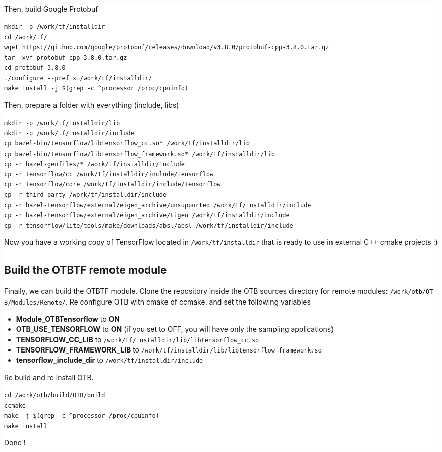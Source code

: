 Then, build Google Protobuf

```
mkdir -p /work/tf/installdir
cd /work/tf/
wget https://github.com/google/protobuf/releases/download/v3.8.0/protobuf-cpp-3.8.0.tar.gz
tar -xvf protobuf-cpp-3.8.0.tar.gz
cd protobuf-3.8.0
./configure --prefix=/work/tf/installdir/
make install -j $(grep -c ^processor /proc/cpuinfo)
```

Then, prepare a folder with everything (include, libs)

```
mkdir -p /work/tf/installdir/lib
mkdir -p /work/tf/installdir/include
cp bazel-bin/tensorflow/libtensorflow_cc.so* /work/tf/installdir/lib
cp bazel-bin/tensorflow/libtensorflow_framework.so* /work/tf/installdir/lib
cp -r bazel-genfiles/* /work/tf/installdir/include
cp -r tensorflow/cc /work/tf/installdir/include/tensorflow
cp -r tensorflow/core /work/tf/installdir/include/tensorflow
cp -r third_party /work/tf/installdir/include
cp -r bazel-tensorflow/external/eigen_archive/unsupported /work/tf/installdir/include
cp -r bazel-tensorflow/external/eigen_archive/Eigen /work/tf/installdir/include
cp -r tensorflow/lite/tools/make/downloads/absl/absl /work/tf/installdir/include
```

Now you have a working copy of TensorFlow located in `/work/tf/installdir` 
that is ready to use in external C++ cmake projects :)

## Build the OTBTF remote module
Finally, we can build the OTBTF module.
Clone the repository inside the OTB sources directory for remote modules: 
`/work/otb/OTB/Modules/Remote/`.
Re configure OTB with cmake of ccmake, and set the following variables

 - **Module_OTBTensorflow** to **ON**
 - **OTB_USE_TENSORFLOW** to **ON** (if you set to OFF, you will have only 
 the sampling applications)
 - **TENSORFLOW_CC_LIB** to `/work/tf/installdir/lib/libtensorflow_cc.so`
 - **TENSORFLOW_FRAMEWORK_LIB** to 
 `/work/tf/installdir/lib/libtensorflow_framework.so`
 - **tensorflow_include_dir** to `/work/tf/installdir/include`

Re build and re install OTB.

```
cd /work/otb/build/OTB/build
ccmake
make -j $(grep -c ^processor /proc/cpuinfo)
make install
```
Done !
